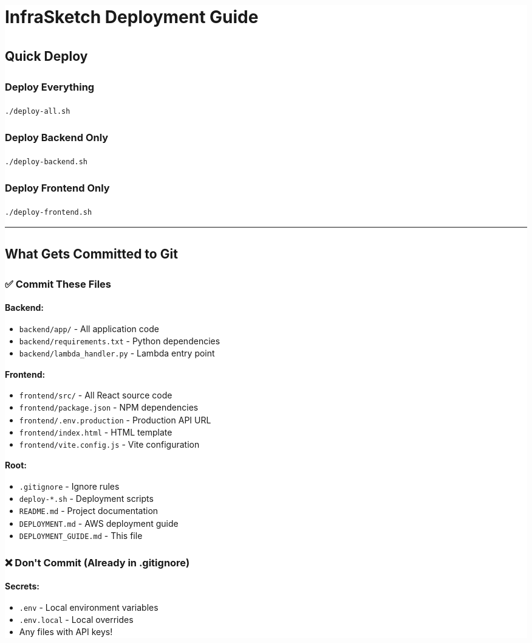 # InfraSketch Deployment Guide

## Quick Deploy

### Deploy Everything
```bash
./deploy-all.sh
```

### Deploy Backend Only
```bash
./deploy-backend.sh
```

### Deploy Frontend Only
```bash
./deploy-frontend.sh
```

---

## What Gets Committed to Git

### ✅ Commit These Files

**Backend:**
- `backend/app/` - All application code
- `backend/requirements.txt` - Python dependencies
- `backend/lambda_handler.py` - Lambda entry point

**Frontend:**
- `frontend/src/` - All React source code
- `frontend/package.json` - NPM dependencies
- `frontend/.env.production` - Production API URL
- `frontend/index.html` - HTML template
- `frontend/vite.config.js` - Vite configuration

**Root:**
- `.gitignore` - Ignore rules
- `deploy-*.sh` - Deployment scripts
- `README.md` - Project documentation
- `DEPLOYMENT.md` - AWS deployment guide
- `DEPLOYMENT_GUIDE.md` - This file

### ❌ Don't Commit (Already in .gitignore)

**Secrets:**
- `.env` - Local environment variables
- `.env.local` - Local overrides
- Any files with API keys!
